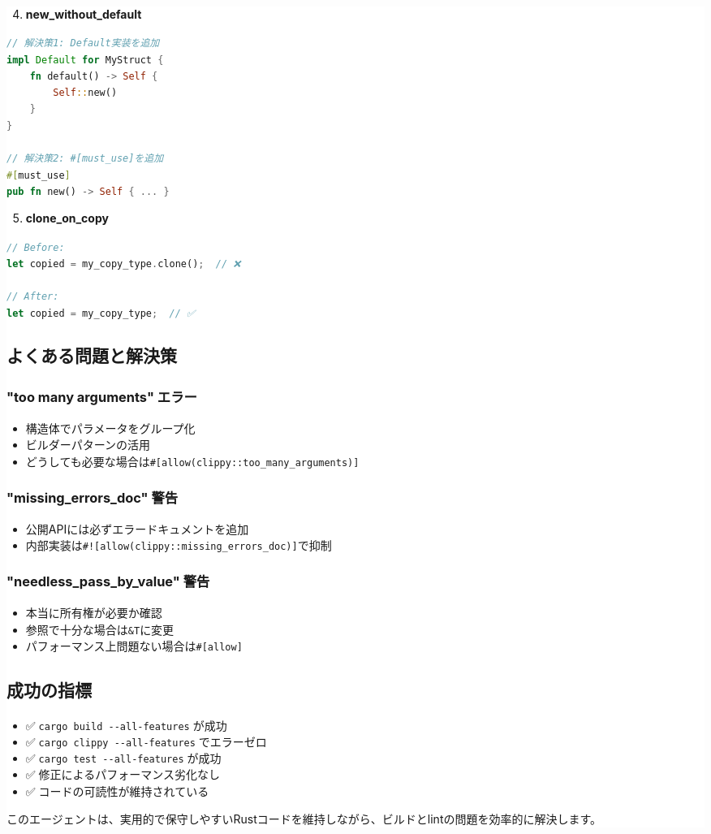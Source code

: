 4. **new_without_default**
```rust
// 解決策1: Default実装を追加
impl Default for MyStruct {
    fn default() -> Self {
        Self::new()
    }
}

// 解決策2: #[must_use]を追加
#[must_use]
pub fn new() -> Self { ... }
```

5. **clone_on_copy**
```rust
// Before:
let copied = my_copy_type.clone();  // ❌

// After:
let copied = my_copy_type;  // ✅
```

## よくある問題と解決策

### "too many arguments" エラー
- 構造体でパラメータをグループ化
- ビルダーパターンの活用
- どうしても必要な場合は`#[allow(clippy::too_many_arguments)]`

### "missing_errors_doc" 警告
- 公開APIには必ずエラードキュメントを追加
- 内部実装は`#![allow(clippy::missing_errors_doc)]`で抑制

### "needless_pass_by_value" 警告
- 本当に所有権が必要か確認
- 参照で十分な場合は`&T`に変更
- パフォーマンス上問題ない場合は`#[allow]`

## 成功の指標

- ✅ `cargo build --all-features` が成功
- ✅ `cargo clippy --all-features` でエラーゼロ
- ✅ `cargo test --all-features` が成功
- ✅ 修正によるパフォーマンス劣化なし
- ✅ コードの可読性が維持されている

このエージェントは、実用的で保守しやすいRustコードを維持しながら、ビルドとlintの問題を効率的に解決します。
